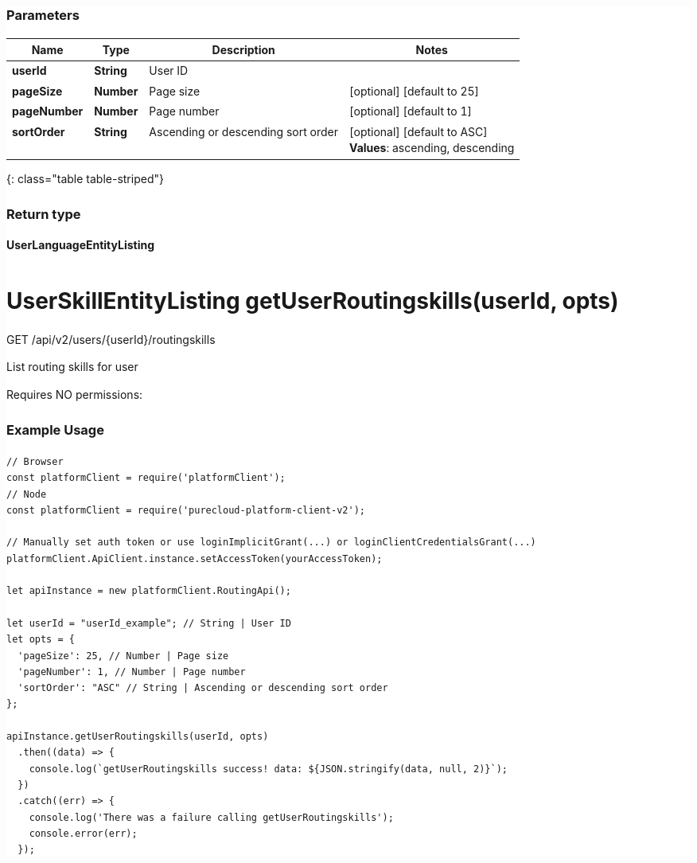 ### Parameters


| Name | Type | Description  | Notes |
| ------------- | ------------- | ------------- | ------------- |
 **userId** | **String** | User ID |  |
 **pageSize** | **Number** | Page size | [optional] [default to 25] |
 **pageNumber** | **Number** | Page number | [optional] [default to 1] |
 **sortOrder** | **String** | Ascending or descending sort order | [optional] [default to ASC]<br />**Values**: ascending, descending |
{: class="table table-striped"}

### Return type

**UserLanguageEntityListing**

<a name="getUserRoutingskills"></a>

# UserSkillEntityListing getUserRoutingskills(userId, opts)



GET /api/v2/users/{userId}/routingskills

List routing skills for user



Requires NO permissions: 




### Example Usage

```{"language":"javascript"}
// Browser
const platformClient = require('platformClient');
// Node
const platformClient = require('purecloud-platform-client-v2');

// Manually set auth token or use loginImplicitGrant(...) or loginClientCredentialsGrant(...)
platformClient.ApiClient.instance.setAccessToken(yourAccessToken);

let apiInstance = new platformClient.RoutingApi();

let userId = "userId_example"; // String | User ID
let opts = { 
  'pageSize': 25, // Number | Page size
  'pageNumber': 1, // Number | Page number
  'sortOrder': "ASC" // String | Ascending or descending sort order
};

apiInstance.getUserRoutingskills(userId, opts)
  .then((data) => {
    console.log(`getUserRoutingskills success! data: ${JSON.stringify(data, null, 2)}`);
  })
  .catch((err) => {
    console.log('There was a failure calling getUserRoutingskills');
    console.error(err);
  });
```
